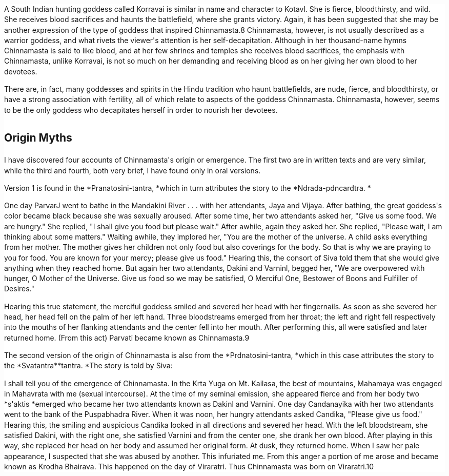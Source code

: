 A South Indian hunting goddess called Korravai is similar in name and character to Kotavl. She is fierce, bloodthirsty, and wild. She receives blood sacrifices and haunts the battlefield, where she grants victory. Again, it has been suggested that she may be another expression of the type of goddess that inspired Chinnamasta.8 Chinnamasta, however, is not usually described as a warrior goddess, and what rivets the viewer's attention is her self-decapitation. Although in her thousand-name hymns Chinnamasta is said to like blood, and at her few shrines and temples she receives blood sacrifices, the emphasis with Chinnamasta, unlike Korravai, is not so much on her demanding and receiving blood as on her giving her own blood to her devotees.





There are, in fact, many goddesses and spirits in the Hindu tradition who haunt battlefields, are nude, fierce, and bloodthirsty, or have a strong association with fertility, all of which relate to aspects of the goddess Chinnamasta. Chinnamasta, however, seems to be the only goddess who decapitates herself in order to nourish her devotees.



## Origin Myths

I have discovered four accounts of Chinnamasta's origin or emergence. The first two are in written texts and are very similar, while the third and fourth, both very brief, I have found only in oral versions.

Version 1 is found in the *Pranatosini-tantra, *which in turn attributes the story to the *Ndrada-pdncardtra. *



One day ParvarJ went to bathe in the Mandakini River . . . with her attendants, Jaya and Vijaya. After bathing, the great goddess's color became black because she was sexually aroused. After some time, her two attendants asked her, "Give us some food. We are hungry." She replied, "I shall give you food but please wait." After awhile, again they asked her. She replied, "Please wait, I am thinking about some matters." Waiting awhile, they implored her, "You are the mother of the universe. A child asks everything from her mother. The mother gives her children not only food but also coverings for the body. So that is why we are praying to you for food. You are known for your mercy; please give us food." Hearing this, the consort of Siva told them that she would give anything when they reached home. But again her two attendants, Dakini and Varninl, begged her, "We are overpowered with hunger, O Mother of the Universe. Give us food so we may be satisfied, O Merciful One, Bestower of Boons and Fulfiller of Desires."

Hearing this true statement, the merciful goddess smiled and severed her head with her fingernails. As soon as she severed her head, her head fell on the palm of her left hand. Three bloodstreams emerged from her throat; the left and right fell respectively into the mouths of her flanking attendants and the center fell into her mouth. After performing this, all were satisfied and later returned home. \(From this act\) Parvati became known as Chinnamasta.9





The second version of the origin of Chinnamasta is also from the *Prdnatosini-tantra, *which in this case attributes the story to the *Svatantra**tantra. *The story is told by Siva:



I shall tell you of the emergence of Chinnamasta. In the Krta Yuga on Mt. Kailasa, the best of mountains, Mahamaya was engaged in Mahavrata with me \(sexual intercourse\). At the time of my seminal emission, she appeared fierce and from her body two *s'aktis *emerged who became her two attendants known as Dakinl and Varnini. One day Candanayika with her two attendants went to the bank of the Puspabhadra River. When it was noon, her hungry attendants asked Candika, "Please give us food." Hearing this, the smiling and auspicious Candika looked in all directions and severed her head. With the left bloodstream, she satisfied Dakini, with the right one, she satisfied Varnini and from the center one, she drank her own blood. After playing in this way, she replaced her head on her body and assumed her original form. At dusk, they returned home. When I saw her pale appearance, I suspected that she was abused by another. This infuriated me. From this anger a portion of me arose and became known as Krodha Bhairava. This happened on the day of Viraratri. Thus Chinnamasta was born on Viraratri.10
